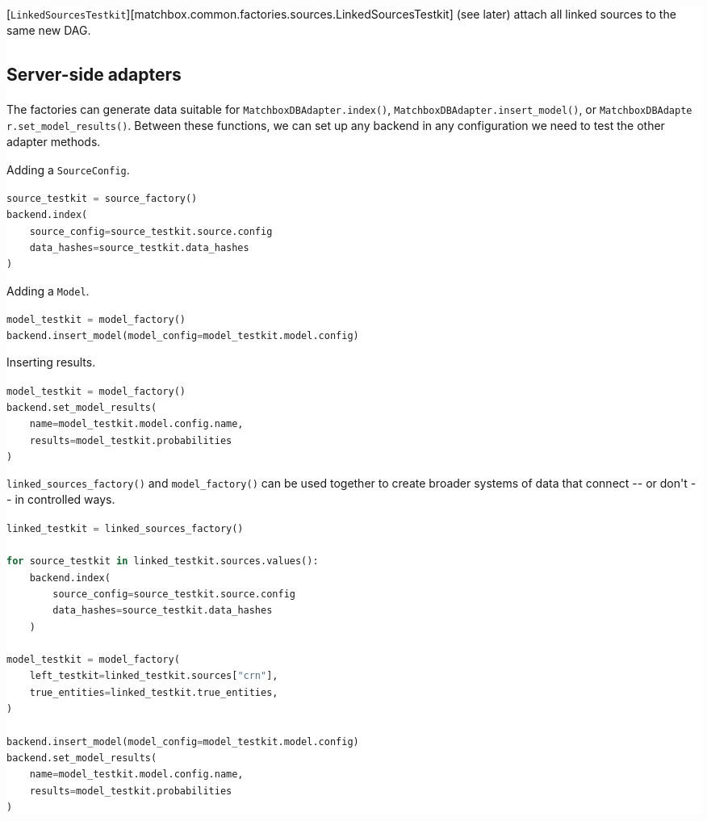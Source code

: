 [`LinkedSourcesTestkit`][matchbox.common.factories.sources.LinkedSourcesTestkit] (see later) attach all linked sources to the same new DAG.

## Server-side adapters

The factories can generate data suitable for `MatchboxDBAdapter.index()`, `MatchboxDBAdapter.insert_model()`, or `MatchboxDBAdapter.set_model_results()`. Between these functions, we can set up any backend in any configuration we need to test the other adapter methods.

Adding a `SourceConfig`.

```python
source_testkit = source_factory()
backend.index(
    source_config=source_testkit.source.config
    data_hashes=source_testkit.data_hashes
)
```

Adding a `Model`.

```python
model_testkit = model_factory()
backend.insert_model(model_config=model_testkit.model.config)
```

Inserting results.

```python
model_testkit = model_factory()
backend.set_model_results(
    name=model_testkit.model.config.name, 
    results=model_testkit.probabilities
)
```

`linked_sources_factory()` and `model_factory()` can be used together to create broader systems of data that connect -- or don't -- in controlled ways.

```python
linked_testkit = linked_sources_factory()

for source_testkit in linked_testkit.sources.values():
    backend.index(
        source_config=source_testkit.source.config
        data_hashes=source_testkit.data_hashes
    )

model_testkit = model_factory(
    left_testkit=linked_testkit.sources["crn"],
    true_entities=linked_testkit.true_entities,
)

backend.insert_model(model_config=model_testkit.model.config)
backend.set_model_results(
    name=model_testkit.model.config.name, 
    results=model_testkit.probabilities
)
```
